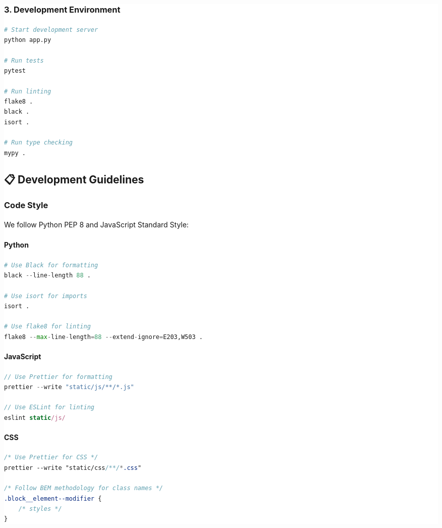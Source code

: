 ### 3. Development Environment

```bash
# Start development server
python app.py

# Run tests
pytest

# Run linting
flake8 .
black .
isort .

# Run type checking
mypy .
```

## 📋 Development Guidelines

### Code Style

We follow Python PEP 8 and JavaScript Standard Style:

#### Python
```python
# Use Black for formatting
black --line-length 88 .

# Use isort for imports
isort .

# Use flake8 for linting
flake8 --max-line-length=88 --extend-ignore=E203,W503 .
```

#### JavaScript
```javascript
// Use Prettier for formatting
prettier --write "static/js/**/*.js"

// Use ESLint for linting
eslint static/js/
```

#### CSS
```css
/* Use Prettier for CSS */
prettier --write "static/css/**/*.css"

/* Follow BEM methodology for class names */
.block__element--modifier {
    /* styles */
}
```
